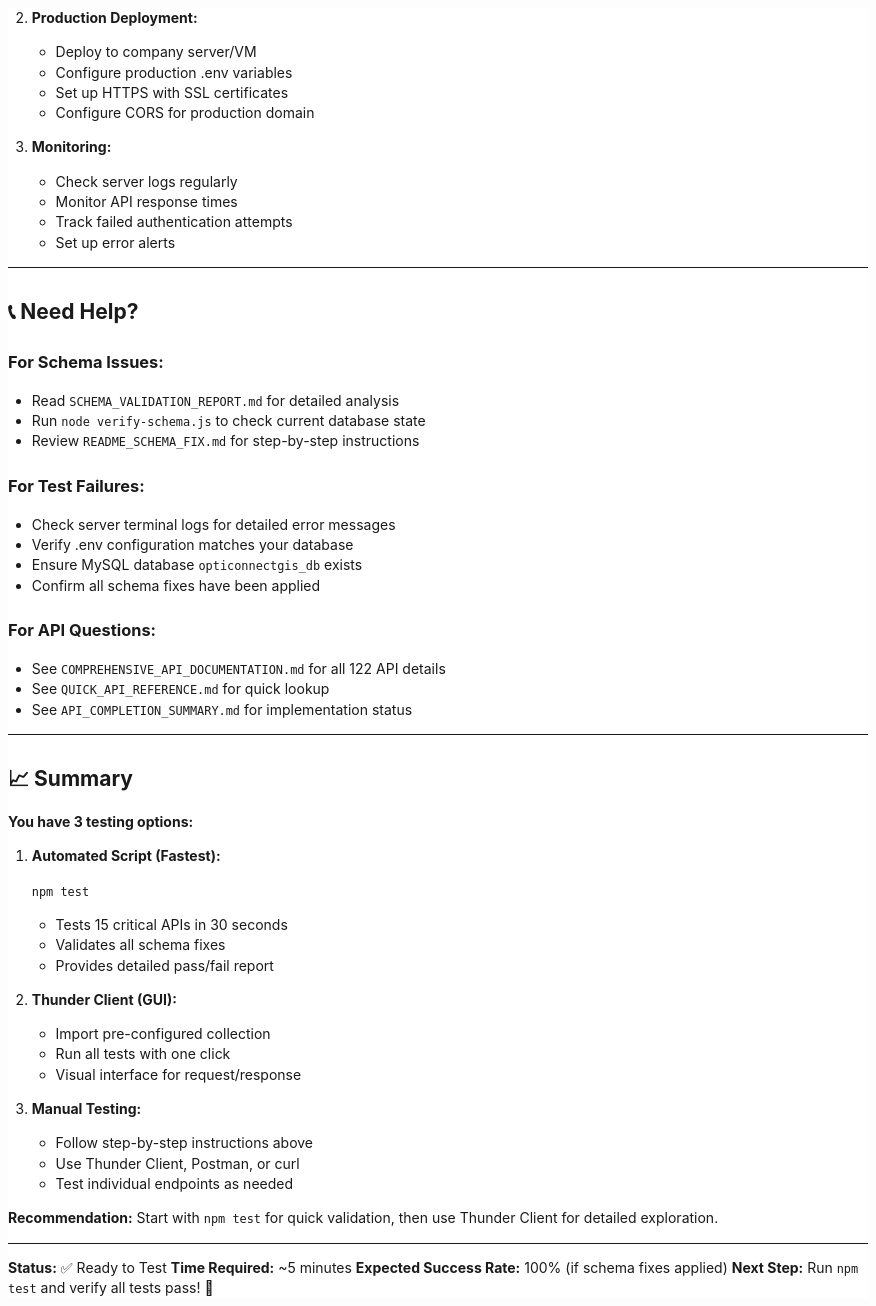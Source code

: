 2. **Production Deployment:**
   - Deploy to company server/VM
   - Configure production .env variables
   - Set up HTTPS with SSL certificates
   - Configure CORS for production domain

3. **Monitoring:**
   - Check server logs regularly
   - Monitor API response times
   - Track failed authentication attempts
   - Set up error alerts

---

## 📞 Need Help?

### For Schema Issues:
- Read `SCHEMA_VALIDATION_REPORT.md` for detailed analysis
- Run `node verify-schema.js` to check current database state
- Review `README_SCHEMA_FIX.md` for step-by-step instructions

### For Test Failures:
- Check server terminal logs for detailed error messages
- Verify .env configuration matches your database
- Ensure MySQL database `opticonnectgis_db` exists
- Confirm all schema fixes have been applied

### For API Questions:
- See `COMPREHENSIVE_API_DOCUMENTATION.md` for all 122 API details
- See `QUICK_API_REFERENCE.md` for quick lookup
- See `API_COMPLETION_SUMMARY.md` for implementation status

---

## 📈 Summary

**You have 3 testing options:**

1. **Automated Script (Fastest):**
   ```bash
   npm test
   ```
   - Tests 15 critical APIs in 30 seconds
   - Validates all schema fixes
   - Provides detailed pass/fail report

2. **Thunder Client (GUI):**
   - Import pre-configured collection
   - Run all tests with one click
   - Visual interface for request/response

3. **Manual Testing:**
   - Follow step-by-step instructions above
   - Use Thunder Client, Postman, or curl
   - Test individual endpoints as needed

**Recommendation:** Start with `npm test` for quick validation, then use Thunder Client for detailed exploration.

---

**Status:** ✅ Ready to Test
**Time Required:** ~5 minutes
**Expected Success Rate:** 100% (if schema fixes applied)
**Next Step:** Run `npm test` and verify all tests pass! 🚀
